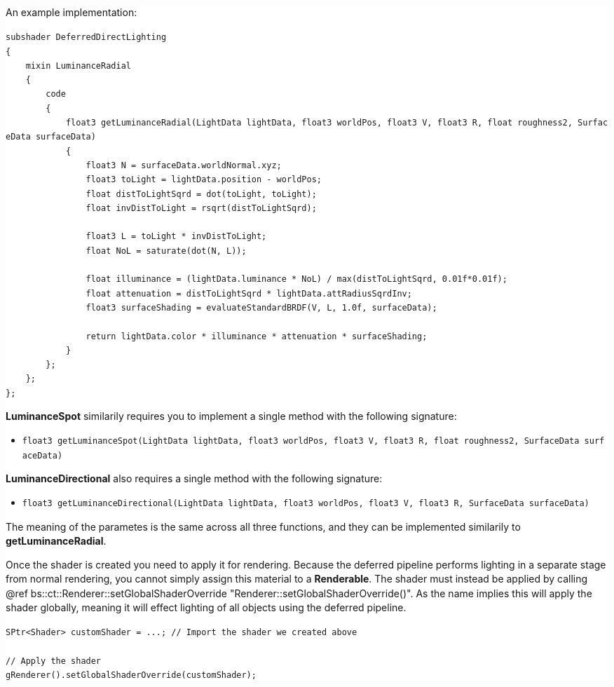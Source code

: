 An example implementation:
~~~~~~~~~~~~~
subshader DeferredDirectLighting
{
	mixin LuminanceRadial
	{
		code
		{
			float3 getLuminanceRadial(LightData lightData, float3 worldPos, float3 V, float3 R, float roughness2, SurfaceData surfaceData)
			{
				float3 N = surfaceData.worldNormal.xyz;
				float3 toLight = lightData.position - worldPos;
				float distToLightSqrd = dot(toLight, toLight);
				float invDistToLight = rsqrt(distToLightSqrd);
				
				float3 L = toLight * invDistToLight;
				float NoL = saturate(dot(N, L));
				
				float illuminance = (lightData.luminance * NoL) / max(distToLightSqrd, 0.01f*0.01f);
				float attenuation = distToLightSqrd * lightData.attRadiusSqrdInv;
				float3 surfaceShading = evaluateStandardBRDF(V, L, 1.0f, surfaceData);
					
				return lightData.color * illuminance * attenuation * surfaceShading;
			}
		};
	};
};
~~~~~~~~~~~~~

**LuminanceSpot** similarily requires you to implement a single method with the following signature:
 - `float3 getLuminanceSpot(LightData lightData, float3 worldPos, float3 V, float3 R, float roughness2, SurfaceData surfaceData)`
 
**LuminanceDirectional** also requires a single method with the following signature:
 - `float3 getLuminanceDirectional(LightData lightData, float3 worldPos, float3 V, float3 R, SurfaceData surfaceData)`

The meaning of the parametes is the same across all three functions, and they can be implemented similarily to **getLuminanceRadial**. 

Once the shader is created you need to apply it for rendering. Because the deferred pipeline performs lighting in a separate stage from normal rendering, you cannot simply assign this material to a **Renderable**. The shader must instead be applied by calling @ref bs::ct::Renderer::setGlobalShaderOverride "Renderer::setGlobalShaderOverride()". As the name implies this will apply the shader globally, meaning it will effect lighting of all objects using the deferred pipeline. 

~~~~~~~~~~~~~
SPtr<Shader> customShader = ...; // Import the shader we created above

// Apply the shader
gRenderer().setGlobalShaderOverride(customShader);
~~~~~~~~~~~~~ 
 